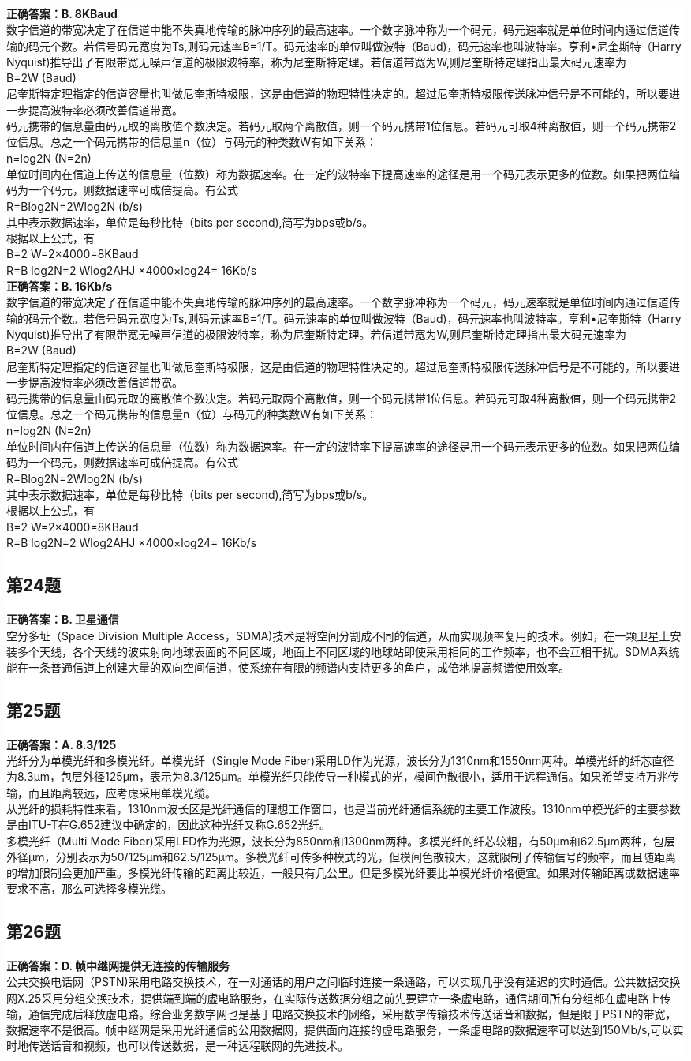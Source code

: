 **正确答案：B. 8KBaud**  
数字信道的带宽决定了在信道中能不失真地传输的脉冲序列的最高速率。一个数字脉冲称为一个码元，码元速率就是单位时间内通过信道传输的码元个数。若信号码元宽度为Ts,则码元速率B=1/T。码元速率的单位叫做波特（Baud)，码元速率也叫波特率。亨利•尼奎斯特（Harry Nyquist)推导出了有限带宽无噪声信道的极限波特率，称为尼奎斯特定理。若信道带宽为W,则尼奎斯特定理指出最大码元速率为  
B=2W (Baud)  
尼奎斯特定理指定的信道容量也叫做尼奎斯特极限，这是由信道的物理特性决定的。超过尼奎斯特极限传送脉冲信号是不可能的，所以要进一步提高波特率必须改善信道带宽。  
码元携带的信息量由码元取的离散值个数决定。若码元取两个离散值，则一个码元携带1位信息。若码元可取4种离散值，则一个码元携带2位信息。总之一个码元携带的信息量n（位）与码元的种类数W有如下关系：  
n=log2N (N=2n)  
单位时间内在信道上传送的信息量（位数）称为数据速率。在一定的波特率下提高速率的途径是用一个码元表示更多的位数。如果把两位编码为一个码元，则数据速率可成倍提高。有公式  
R=Blog2N=2Wlog2N (b/s)  
其中表示数据速率，单位是每秒比特（bits per second),简写为bps或b/s。  
根据以上公式，有  
B=2 W=2×4000=8KBaud  
R=B log2N=2 Wlog2AHJ ×4000×log24= 16Kb/s  
**正确答案：B. 16Kb/s**  
数字信道的带宽决定了在信道中能不失真地传输的脉冲序列的最高速率。一个数字脉冲称为一个码元，码元速率就是单位时间内通过信道传输的码元个数。若信号码元宽度为Ts,则码元速率B=1/T。码元速率的单位叫做波特（Baud)，码元速率也叫波特率。亨利•尼奎斯特（Harry Nyquist)推导出了有限带宽无噪声信道的极限波特率，称为尼奎斯特定理。若信道带宽为W,则尼奎斯特定理指出最大码元速率为  
B=2W (Baud)  
尼奎斯特定理指定的信道容量也叫做尼奎斯特极限，这是由信道的物理特性决定的。超过尼奎斯特极限传送脉冲信号是不可能的，所以要进一步提高波特率必须改善信道带宽。  
码元携带的信息量由码元取的离散值个数决定。若码元取两个离散值，则一个码元携带1位信息。若码元可取4种离散值，则一个码元携带2位信息。总之一个码元携带的信息量n（位）与码元的种类数W有如下关系：  
n=log2N (N=2n)  
单位时间内在信道上传送的信息量（位数）称为数据速率。在一定的波特率下提高速率的途径是用一个码元表示更多的位数。如果把两位编码为一个码元，则数据速率可成倍提高。有公式  
R=Blog2N=2Wlog2N (b/s)  
其中表示数据速率，单位是每秒比特（bits per second),简写为bps或b/s。  
根据以上公式，有  
B=2 W=2×4000=8KBaud  
R=B log2N=2 Wlog2AHJ ×4000×log24= 16Kb/s  


## 第24题 ##

**正确答案：B. 卫星通信**  
空分多址（Space Division Multiple Access，SDMA)技术是将空间分割成不同的信道，从而实现频率复用的技术。例如，在一颗卫星上安装多个天线，各个天线的波束射向地球表面的不同区域，地面上不同区域的地球站即使采用相同的工作频率，也不会互相干扰。SDMA系统能在一条普通信道上创建大量的双向空间信道，使系统在有限的频谱内支持更多的角户，成倍地提高频谱使用效率。  


## 第25题 ##

**正确答案：A. 8.3/125**  
光纤分为单模光纤和多模光纤。单模光纤（Single Mode Fiber)采用LD作为光源，波长分为1310nm和1550nm两种。单模光纤的纤芯直径为8.3μm，包层外径125μm，表示为8.3/125μm。单模光纤只能传导一种模式的光，模间色散很小，适用于远程通信。如果希望支持万兆传输，而且距离较远，应考虑采用单模光缆。  
从光纤的损耗特性来看，1310nm波长区是光纤通信的理想工作窗口，也是当前光纤通信系统的主要工作波段。1310nm单模光纤的主要参数是由ITU-T在G.652建议中确定的，因此这种光纤又称G.652光纤。  
多模光纤（Multi Mode Fiber)采用LED作为光源，波长分为850nm和1300nm两种。多模光纤的纤芯较粗，有50μm和62.5μm两种，包层外径μm，分别表示为50/125μm和62.5/125μm。多模光纤可传多种模式的光，但模间色散较大，这就限制了传输信号的频率，而且随距离的增加限制会更加严重。多模光纤传输的距离比较近，一般只有几公里。但是多模光纤要比单模光纤价格便宜。如果对传输距离或数据速率要求不高，那么可选择多模光缆。  


## 第26题 ##

**正确答案：D. 帧中继网提供无连接的传输服务**  
公共交换电话网（PSTN)采用电路交换技术，在一对通话的用户之间临时连接一条通路，可以实现几乎没有延迟的实时通信。公共数据交换网X.25采用分组交换技术，提供端到端的虚电路服务，在实际传送数据分组之前先要建立一条虚电路，通信期间所有分组都在虚电路上传输，通信完成后释放虚电路。综合业务数字网也是基于电路交换技术的网络，采用数字传输技术传送话音和数据，但是限于PSTN的带宽，数据速率不是很高。帧中继网是采用光纤通信的公用数据网，提供面向连接的虚电路服务，一条虚电路的数据速率可以达到150Mb/s,可以实时地传送话音和视频，也可以传送数据，是一种远程联网的先进技术。  
